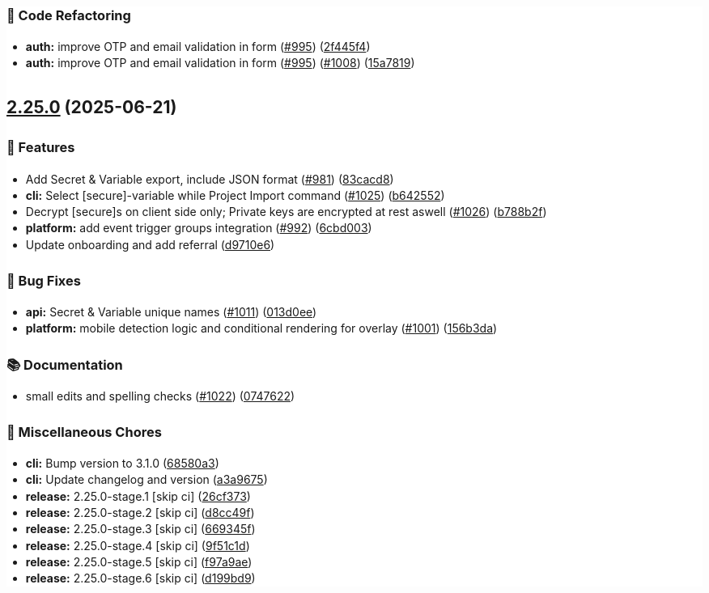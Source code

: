 ### 🔨 Code Refactoring

- **auth:** improve OTP and email validation in form ([#995](https://github.com/keyshade-xyz/keyshade/issues/995)) ([2f445f4](https://github.com/keyshade-xyz/keyshade/commit/2f445f4b971422091bb755476310c254a2c48ed1))
- **auth:** improve OTP and email validation in form ([#995](https://github.com/keyshade-xyz/keyshade/issues/995)) ([#1008](https://github.com/keyshade-xyz/keyshade/issues/1008)) ([15a7819](https://github.com/keyshade-xyz/keyshade/commit/15a7819538c7a8fe65b4517accdbcf1a33de58e8))

## [2.25.0](https://github.com/keyshade-xyz/keyshade/compare/v2.24.0...v2.25.0) (2025-06-21)

### 🚀 Features

- Add Secret & Variable export, include JSON format ([#981](https://github.com/keyshade-xyz/keyshade/issues/981)) ([83cacd8](https://github.com/keyshade-xyz/keyshade/commit/83cacd87ace371faf070b94cea580ba66d379eaf))
- **cli:** Select [secure]-variable while Project Import command ([#1025](https://github.com/keyshade-xyz/keyshade/issues/1025)) ([b642552](https://github.com/keyshade-xyz/keyshade/commit/b6425527aa617cdceffdfe078f51edb6ee3267de))
- Decrypt [secure]s on client side only; Private keys are encrypted at rest aswell ([#1026](https://github.com/keyshade-xyz/keyshade/issues/1026)) ([b788b2f](https://github.com/keyshade-xyz/keyshade/commit/b788b2f0c81122cba1a815a13726d4e8be7ae31a))
- **platform:** add event trigger groups integration ([#992](https://github.com/keyshade-xyz/keyshade/issues/992)) ([6cbd003](https://github.com/keyshade-xyz/keyshade/commit/6cbd0036ab1188febbaa7f9318a7827b61d93c62))
- Update onboarding and add referral ([d9710e6](https://github.com/keyshade-xyz/keyshade/commit/d9710e6eaaf00dde83f2d76baf7c2b4e93ca9f6e))

### 🐛 Bug Fixes

- **api:** Secret & Variable unique names ([#1011](https://github.com/keyshade-xyz/keyshade/issues/1011)) ([013d0ee](https://github.com/keyshade-xyz/keyshade/commit/013d0ee0bef21e12a985cb05d33955b7a8ca12bc))
- **platform:** mobile detection logic and conditional rendering for overlay ([#1001](https://github.com/keyshade-xyz/keyshade/issues/1001)) ([156b3da](https://github.com/keyshade-xyz/keyshade/commit/156b3da4f6c27a3feb7716bebb864206fd2d16c6))

### 📚 Documentation

- small edits and spelling checks ([#1022](https://github.com/keyshade-xyz/keyshade/issues/1022)) ([0747622](https://github.com/keyshade-xyz/keyshade/commit/0747622f4624401075d173212170d16cd976ad46))

### 🔧 Miscellaneous Chores

- **cli:** Bump version to 3.1.0 ([68580a3](https://github.com/keyshade-xyz/keyshade/commit/68580a39503c09603a6ba8efbecceacbdef3ea98))
- **cli:** Update changelog and version ([a3a9675](https://github.com/keyshade-xyz/keyshade/commit/a3a9675d41f867fe048c15b0b52361fe1ddd9ec2))
- **release:** 2.25.0-stage.1 [skip ci] ([26cf373](https://github.com/keyshade-xyz/keyshade/commit/26cf373e21ce5d4d0739b76514a765060700bd55))
- **release:** 2.25.0-stage.2 [skip ci] ([d8cc49f](https://github.com/keyshade-xyz/keyshade/commit/d8cc49fe9ae2e6d6b3c1582cff1f72a7a5ba5726))
- **release:** 2.25.0-stage.3 [skip ci] ([669345f](https://github.com/keyshade-xyz/keyshade/commit/669345f3a1a568b14da251ace5f479d5aad3abb2))
- **release:** 2.25.0-stage.4 [skip ci] ([9f51c1d](https://github.com/keyshade-xyz/keyshade/commit/9f51c1dd28fa6db1cdc76536ac3c63526450cf23))
- **release:** 2.25.0-stage.5 [skip ci] ([f97a9ae](https://github.com/keyshade-xyz/keyshade/commit/f97a9aefb255ed0749015f12a1156fc5d5284061))
- **release:** 2.25.0-stage.6 [skip ci] ([d199bd9](https://github.com/keyshade-xyz/keyshade/commit/d199bd9e2ee03041ac4992e14d690883a34320dc))
